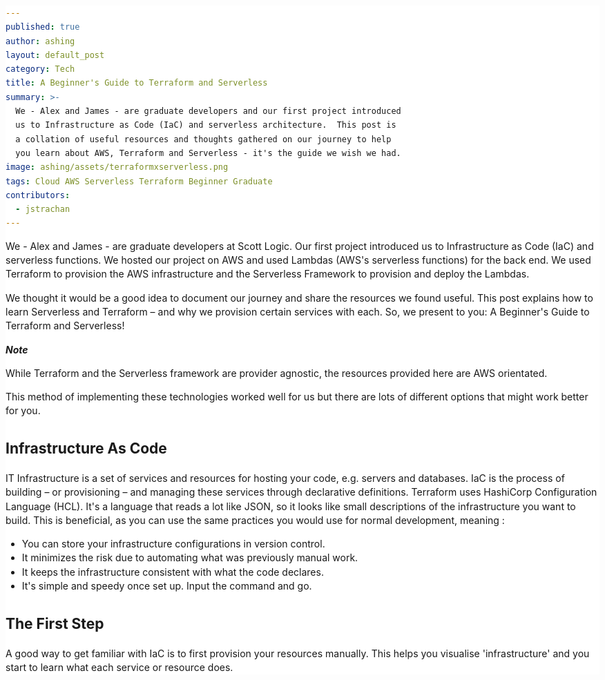 ```yaml
---
published: true
author: ashing
layout: default_post
category: Tech
title: A Beginner's Guide to Terraform and Serverless
summary: >-
  We - Alex and James - are graduate developers and our first project introduced
  us to Infrastructure as Code (IaC) and serverless architecture.  This post is
  a collation of useful resources and thoughts gathered on our journey to help
  you learn about AWS, Terraform and Serverless - it's the guide we wish we had.
image: ashing/assets/terraformxserverless.png
tags: Cloud AWS Serverless Terraform Beginner Graduate
contributors:
  - jstrachan
---
```


We - Alex and James - are graduate developers at Scott Logic. Our first project introduced us to Infrastructure as Code (IaC) and serverless functions. We hosted our project on AWS and used Lambdas (AWS's serverless functions) for the back end. We used Terraform to provision the AWS infrastructure and the Serverless Framework to provision and deploy the Lambdas.

We thought it would be a good idea to document our journey and share the resources we found useful. This post explains how to learn Serverless and Terraform – and why we provision certain services with each. So, we present to you: A Beginner's Guide to Terraform and Serverless!

**_Note_**

While Terraform and the Serverless framework are provider agnostic, the resources provided here are AWS orientated.

This method of implementing these technologies worked well for us but there are lots of different options that might work better for you.

## Infrastructure As Code

IT Infrastructure is a set of services and resources for hosting your code, e.g. servers and databases. IaC is the process of building – or provisioning – and managing these services through declarative definitions. Terraform uses HashiCorp Configuration Language (HCL). It's a language that reads a lot like JSON, so it looks like small descriptions of the infrastructure you want to build. This is beneficial, as you can use the same practices you would use for normal development, meaning :

- You can store your infrastructure configurations in version control.
- It minimizes the risk due to automating what was previously manual work.
- It keeps the infrastructure consistent with what the code declares.
- It's simple and speedy once set up. Input the command and go.

## The First Step

A good way to get familiar with IaC is to first provision your resources manually. This helps you visualise 'infrastructure' and you start to learn what each service or resource does.
